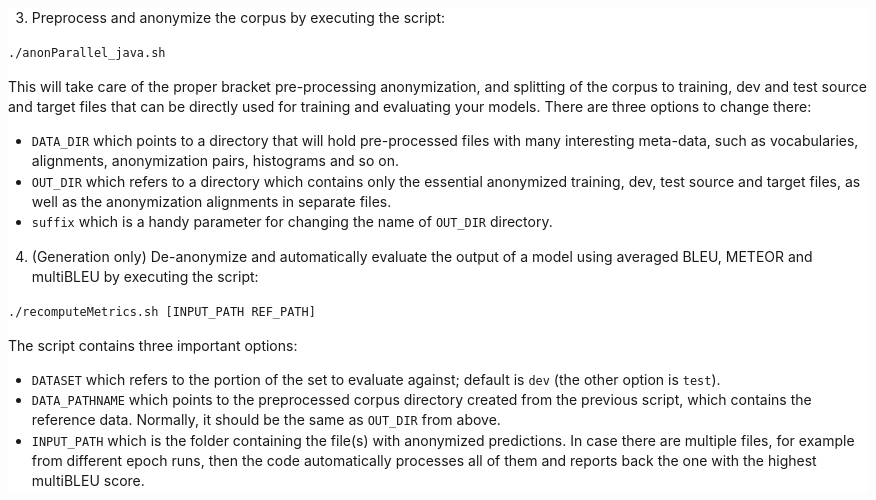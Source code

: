 3. Preprocess and anonymize the corpus by executing the script:
```
./anonParallel_java.sh
``` 
This will take care of the proper bracket pre-processing anonymization, and splitting of the corpus to training, dev and test source and target files that can be directly used for training and evaluating your models.
There are three options to change there:
- `DATA_DIR` which points to a directory that will hold pre-processed files with many interesting meta-data, such as vocabularies, alignments, anonymization pairs, histograms and so on.
- `OUT_DIR` which refers to a directory which contains only the essential anonymized training, dev, test source and target files, as well as the anonymization alignments in separate files. 
- `suffix` which is a handy parameter for changing the name of `OUT_DIR` directory.

4. (Generation only) De-anonymize and automatically evaluate the output of a model using averaged BLEU, METEOR and multiBLEU by executing the script:
```
./recomputeMetrics.sh [INPUT_PATH REF_PATH]
```
The script contains three important options:
- `DATASET` which refers to the portion of the set to evaluate against; default is `dev` (the other option is `test`).
- `DATA_PATHNAME` which points to the preprocessed corpus directory created from the previous script, which contains the reference data. Normally, it should be the same as `OUT_DIR` from above.
- `INPUT_PATH` which is the folder containing the file(s) with anonymized predictions. In case there are multiple files, for example from different epoch runs, then the code automatically processes all of them and reports back the one with the highest multiBLEU score.
